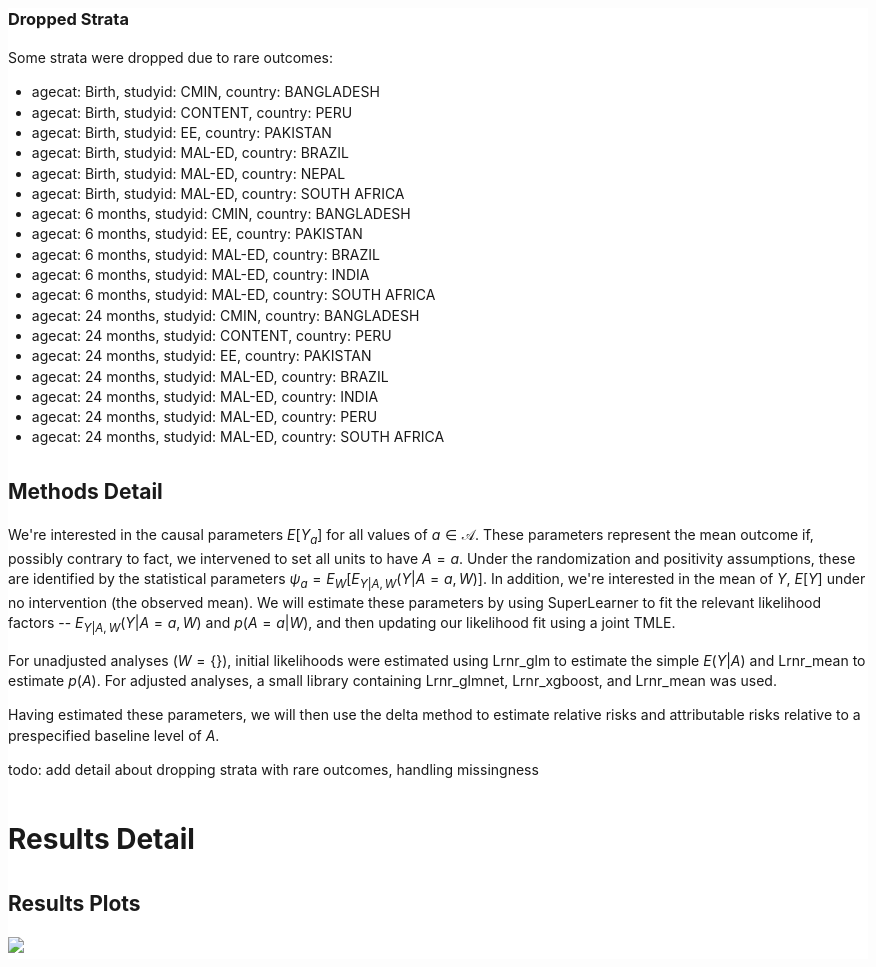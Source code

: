 ### Dropped Strata

Some strata were dropped due to rare outcomes:

* agecat: Birth, studyid: CMIN, country: BANGLADESH
* agecat: Birth, studyid: CONTENT, country: PERU
* agecat: Birth, studyid: EE, country: PAKISTAN
* agecat: Birth, studyid: MAL-ED, country: BRAZIL
* agecat: Birth, studyid: MAL-ED, country: NEPAL
* agecat: Birth, studyid: MAL-ED, country: SOUTH AFRICA
* agecat: 6 months, studyid: CMIN, country: BANGLADESH
* agecat: 6 months, studyid: EE, country: PAKISTAN
* agecat: 6 months, studyid: MAL-ED, country: BRAZIL
* agecat: 6 months, studyid: MAL-ED, country: INDIA
* agecat: 6 months, studyid: MAL-ED, country: SOUTH AFRICA
* agecat: 24 months, studyid: CMIN, country: BANGLADESH
* agecat: 24 months, studyid: CONTENT, country: PERU
* agecat: 24 months, studyid: EE, country: PAKISTAN
* agecat: 24 months, studyid: MAL-ED, country: BRAZIL
* agecat: 24 months, studyid: MAL-ED, country: INDIA
* agecat: 24 months, studyid: MAL-ED, country: PERU
* agecat: 24 months, studyid: MAL-ED, country: SOUTH AFRICA

## Methods Detail

We're interested in the causal parameters $E[Y_a]$ for all values of $a \in \mathcal{A}$. These parameters represent the mean outcome if, possibly contrary to fact, we intervened to set all units to have $A=a$. Under the randomization and positivity assumptions, these are identified by the statistical parameters $\psi_a=E_W[E_{Y|A,W}(Y|A=a,W)]$.  In addition, we're interested in the mean of $Y$, $E[Y]$ under no intervention (the observed mean). We will estimate these parameters by using SuperLearner to fit the relevant likelihood factors -- $E_{Y|A,W}(Y|A=a,W)$ and $p(A=a|W)$, and then updating our likelihood fit using a joint TMLE.

For unadjusted analyses ($W=\{\}$), initial likelihoods were estimated using Lrnr_glm to estimate the simple $E(Y|A)$ and Lrnr_mean to estimate $p(A)$. For adjusted analyses, a small library containing Lrnr_glmnet, Lrnr_xgboost, and Lrnr_mean was used.

Having estimated these parameters, we will then use the delta method to estimate relative risks and attributable risks relative to a prespecified baseline level of $A$.

todo: add detail about dropping strata with rare outcomes, handling missingness







# Results Detail

## Results Plots
![](/tmp/7a2069e6-b385-474d-ab9e-e72dbccf7fd7/759c269e-0e2c-4782-85e0-69d25c759896/REPORT_files/figure-html/plot_tsm-1.png)

